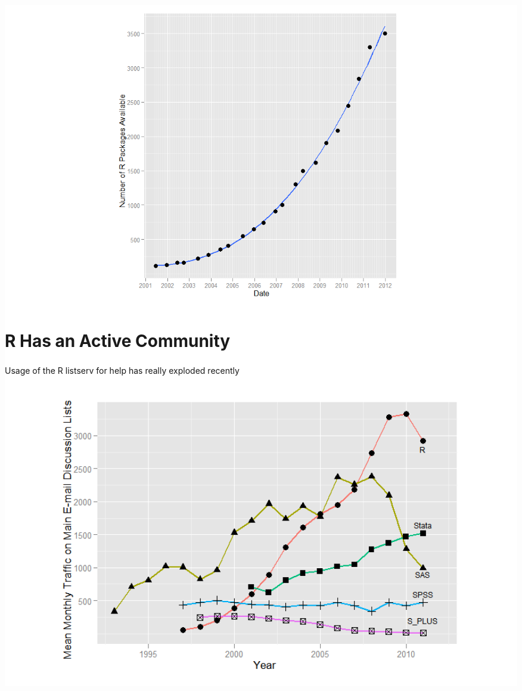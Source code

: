 <p align="center"><img src="img/addons.png" height="500" width="700"></p>

# R Has an Active Community 
Usage of the R listserv for help has really exploded recently

<p align="center"><img src="img/rlistserv.png" height="500" width="700"></p>
